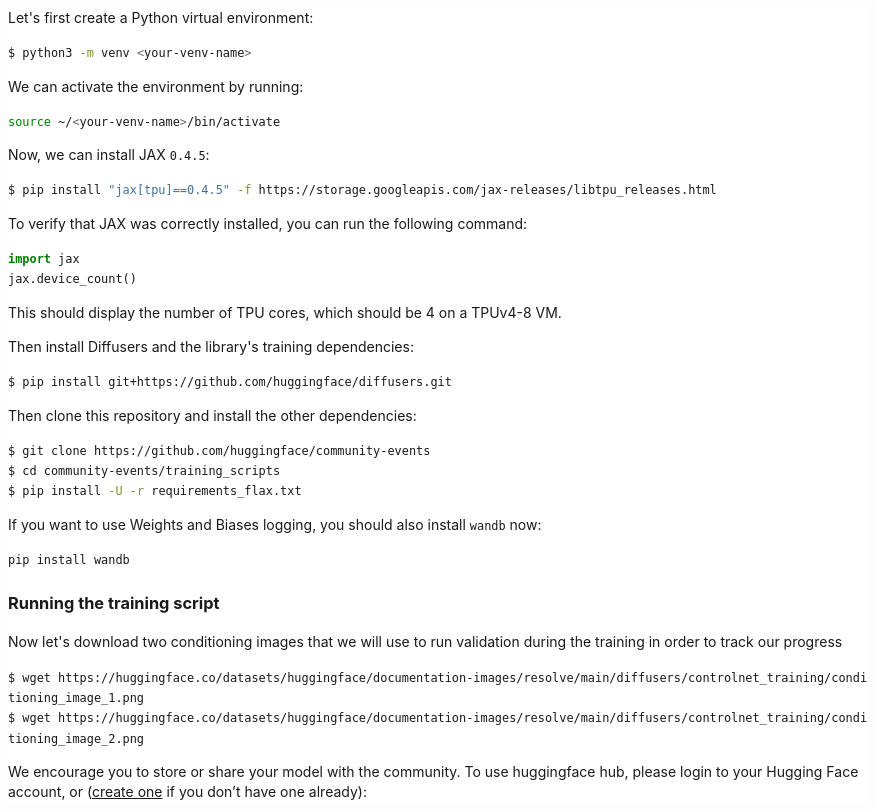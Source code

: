 Let's first create a Python virtual environment:

```bash
$ python3 -m venv <your-venv-name>
```

We can activate the environment by running:

```bash
source ~/<your-venv-name>/bin/activate
```

Now, we can install JAX `0.4.5`:

```bash
$ pip install "jax[tpu]==0.4.5" -f https://storage.googleapis.com/jax-releases/libtpu_releases.html
```

To verify that JAX was correctly installed, you can run the following command:

```python
import jax
jax.device_count()
```

This should display the number of TPU cores, which should be 4 on a TPUv4-8 VM.

Then install Diffusers and the library's training dependencies:

```bash
$ pip install git+https://github.com/huggingface/diffusers.git
```

Then clone this repository and install the other dependencies:

```bash
$ git clone https://github.com/huggingface/community-events
$ cd community-events/training_scripts
$ pip install -U -r requirements_flax.txt
```

If you want to use Weights and Biases logging, you should also install `wandb` now:

```bash
pip install wandb
```
### Running the training script

Now let's download two conditioning images that we will use to run validation during the training in order to track our progress

```bash
$ wget https://huggingface.co/datasets/huggingface/documentation-images/resolve/main/diffusers/controlnet_training/conditioning_image_1.png
$ wget https://huggingface.co/datasets/huggingface/documentation-images/resolve/main/diffusers/controlnet_training/conditioning_image_2.png
```

We encourage you to store or share your model with the community. To use huggingface hub, please login to your Hugging Face account, or ([create one](https://huggingface.co/docs/diffusers/main/en/training/hf.co/join) if you don’t have one already):


[signup form]: https://forms.gle/t3M7aNPuLL9V1sfa9